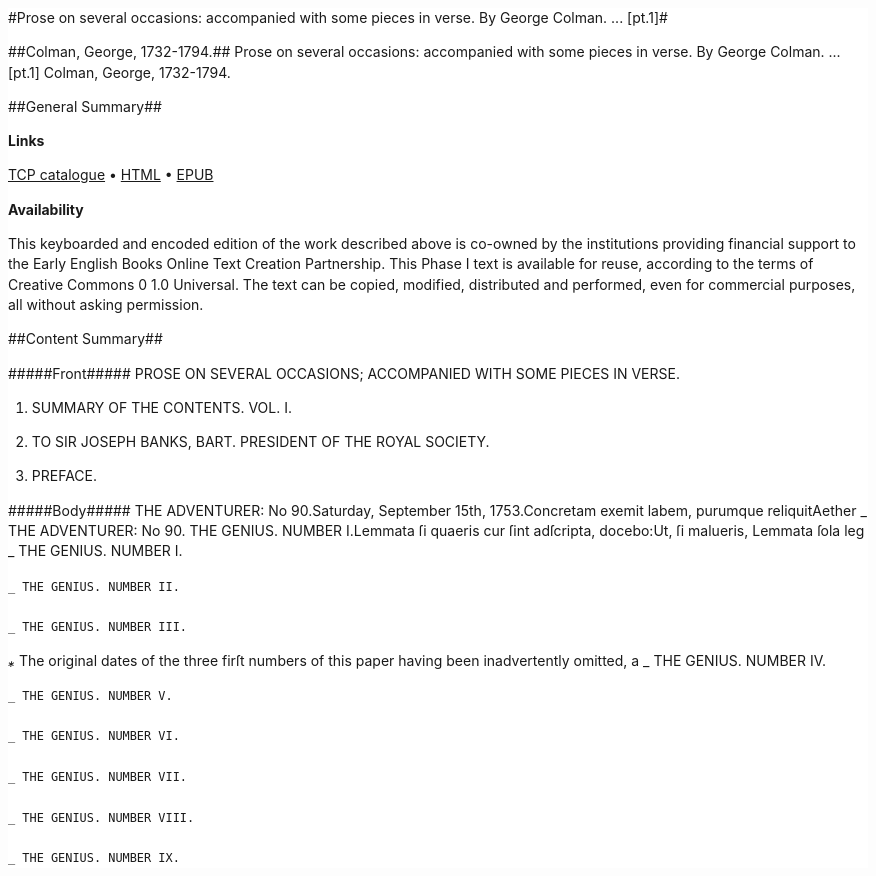 #Prose on several occasions: accompanied with some pieces in verse. By George Colman. ... [pt.1]#

##Colman, George, 1732-1794.##
Prose on several occasions: accompanied with some pieces in verse. By George Colman. ... [pt.1]
Colman, George, 1732-1794.

##General Summary##

**Links**

[TCP catalogue](http://www.ota.ox.ac.uk/tcp/)  • 
[HTML](http://tei.it.ox.ac.uk/tcp/Texts-HTML/free/004/004896414.html)  • 
[EPUB](http://tei.it.ox.ac.uk/tcp/Texts-EPUB/free/004/004896414.epub)

**Availability**

This keyboarded and encoded edition of the
	       work described above is co-owned by the institutions
	       providing financial support to the Early English Books
	       Online Text Creation Partnership. This Phase I text is
	       available for reuse, according to the terms of Creative
	       Commons 0 1.0 Universal. The text can be copied,
	       modified, distributed and performed, even for
	       commercial purposes, all without asking permission.


##Content Summary##

#####Front#####
PROSE ON SEVERAL OCCASIONS; ACCOMPANIED WITH SOME PIECES IN VERSE.
1. SUMMARY OF THE CONTENTS. VOL. I.

1. TO SIR JOSEPH BANKS, BART. PRESIDENT OF THE ROYAL SOCIETY.

1. PREFACE.

#####Body#####
THE ADVENTURER: No 90.Saturday, September 15th, 1753.Concretam exemit labem, purumque reliquitAether
    _ THE ADVENTURER: No 90.
THE GENIUS. NUMBER I.Lemmata ſi quaeris cur ſint adſcripta, docebo:Ut, ſi malueris, Lemmata ſola leg
    _ THE GENIUS. NUMBER I.

    _ THE GENIUS. NUMBER II.

    _ THE GENIUS. NUMBER III.
*⁎* The original dates of the three firſt numbers of this paper having been inadvertently omitted, a
    _ THE GENIUS. NUMBER IV.

    _ THE GENIUS. NUMBER V.

    _ THE GENIUS. NUMBER VI.

    _ THE GENIUS. NUMBER VII.

    _ THE GENIUS. NUMBER VIII.

    _ THE GENIUS. NUMBER IX.
